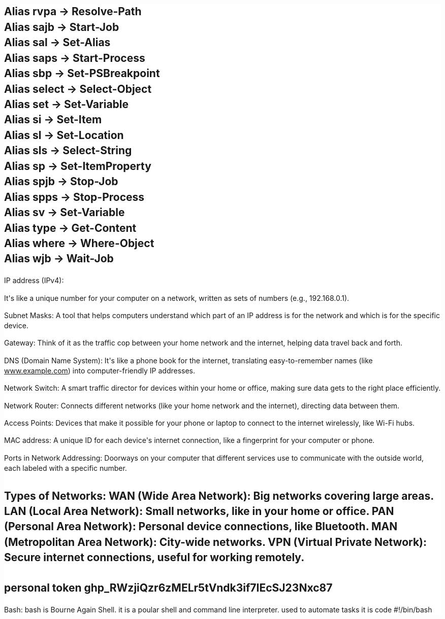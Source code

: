Alias           rvpa -> Resolve-Path                                          
Alias           sajb -> Start-Job                                             
Alias           sal -> Set-Alias                                              
Alias           saps -> Start-Process                                         
Alias           sbp -> Set-PSBreakpoint                                       
Alias           select -> Select-Object                                       
Alias           set -> Set-Variable                                           
Alias           si -> Set-Item                                                
Alias           sl -> Set-Location                                            
Alias           sls -> Select-String                                          
Alias           sp -> Set-ItemProperty                                        
Alias           spjb -> Stop-Job                                              
Alias           spps -> Stop-Process                                          
Alias           sv -> Set-Variable                                            
Alias           type -> Get-Content                                           
Alias           where -> Where-Object                                         
Alias           wjb -> Wait-Job 
--------------------------------------------------------------------------------------------------------------------------------------------
IP address (IPv4):

It's like a unique number for your computer on a network, written as sets of numbers (e.g., 192.168.0.1).

Subnet Masks:
A tool that helps computers understand which part of an IP address is for the network and which is for the specific device.

Gateway:
Think of it as the traffic cop between your home network and the internet, helping data travel back and forth.

DNS (Domain Name System):
It's like a phone book for the internet, translating easy-to-remember names (like www.example.com) into computer-friendly IP addresses.

Network Switch:
A smart traffic director for devices within your home or office, making sure data gets to the right place efficiently.

Network Router:
Connects different networks (like your home network and the internet), directing data between them.

Access Points:
Devices that make it possible for your phone or laptop to connect to the internet wirelessly, like Wi-Fi hubs.

MAC address:
A unique ID for each device's internet connection, like a fingerprint for your computer or phone.

Ports in Network Addressing:
Doorways on your computer that different services use to communicate with the outside world, each labeled with a specific number.

Types of Networks:
WAN (Wide Area Network): Big networks covering large areas.
LAN (Local Area Network): Small networks, like in your home or office.
PAN (Personal Area Network): Personal device connections, like Bluetooth.
MAN (Metropolitan Area Network): City-wide networks.
VPN (Virtual Private Network): Secure internet connections, useful for working remotely.
-------------------------------------------------------------------------------------------------------------------------------
personal token 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
--------------------------------------------------------------------------------------------------------------------------------
Bash: bash is Bourne Again Shell. it is a poular shell and command line interpreter. used to automate tasks
it is code
#!/bin/bash